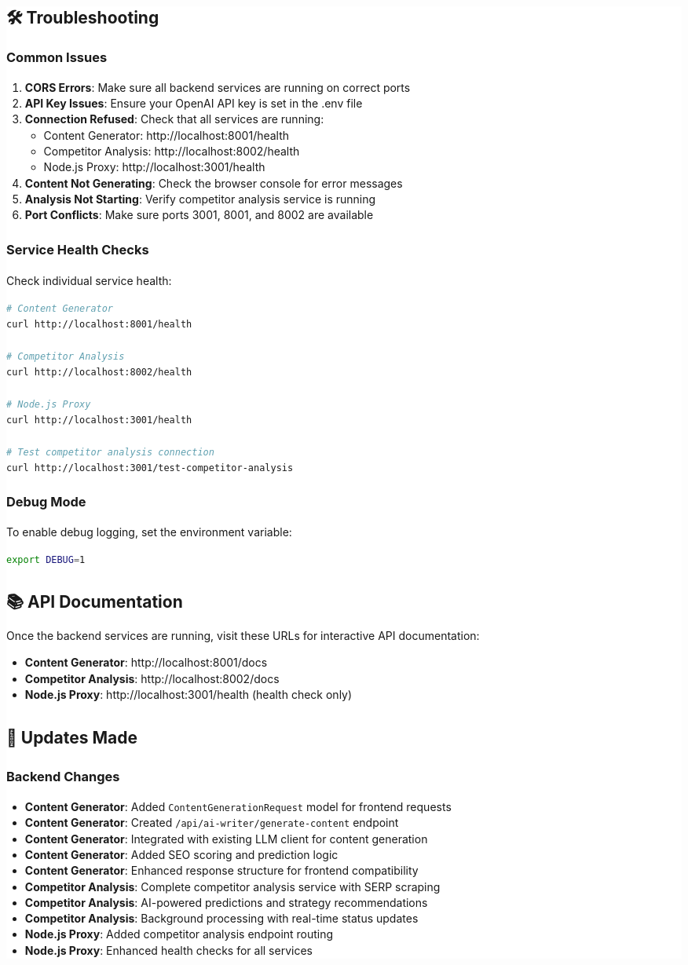 ## 🛠️ Troubleshooting

### Common Issues

1. **CORS Errors**: Make sure all backend services are running on correct ports
2. **API Key Issues**: Ensure your OpenAI API key is set in the .env file
3. **Connection Refused**: Check that all services are running:
   - Content Generator: http://localhost:8001/health
   - Competitor Analysis: http://localhost:8002/health
   - Node.js Proxy: http://localhost:3001/health
4. **Content Not Generating**: Check the browser console for error messages
5. **Analysis Not Starting**: Verify competitor analysis service is running
6. **Port Conflicts**: Make sure ports 3001, 8001, and 8002 are available

### Service Health Checks

Check individual service health:
```bash
# Content Generator
curl http://localhost:8001/health

# Competitor Analysis
curl http://localhost:8002/health

# Node.js Proxy
curl http://localhost:3001/health

# Test competitor analysis connection
curl http://localhost:3001/test-competitor-analysis
```

### Debug Mode

To enable debug logging, set the environment variable:
```bash
export DEBUG=1
```

## 📚 API Documentation

Once the backend services are running, visit these URLs for interactive API documentation:

- **Content Generator**: http://localhost:8001/docs
- **Competitor Analysis**: http://localhost:8002/docs
- **Node.js Proxy**: http://localhost:3001/health (health check only)

## 🔄 Updates Made

### Backend Changes
- **Content Generator**: Added `ContentGenerationRequest` model for frontend requests
- **Content Generator**: Created `/api/ai-writer/generate-content` endpoint
- **Content Generator**: Integrated with existing LLM client for content generation
- **Content Generator**: Added SEO scoring and prediction logic
- **Content Generator**: Enhanced response structure for frontend compatibility
- **Competitor Analysis**: Complete competitor analysis service with SERP scraping
- **Competitor Analysis**: AI-powered predictions and strategy recommendations
- **Competitor Analysis**: Background processing with real-time status updates
- **Node.js Proxy**: Added competitor analysis endpoint routing
- **Node.js Proxy**: Enhanced health checks for all services
